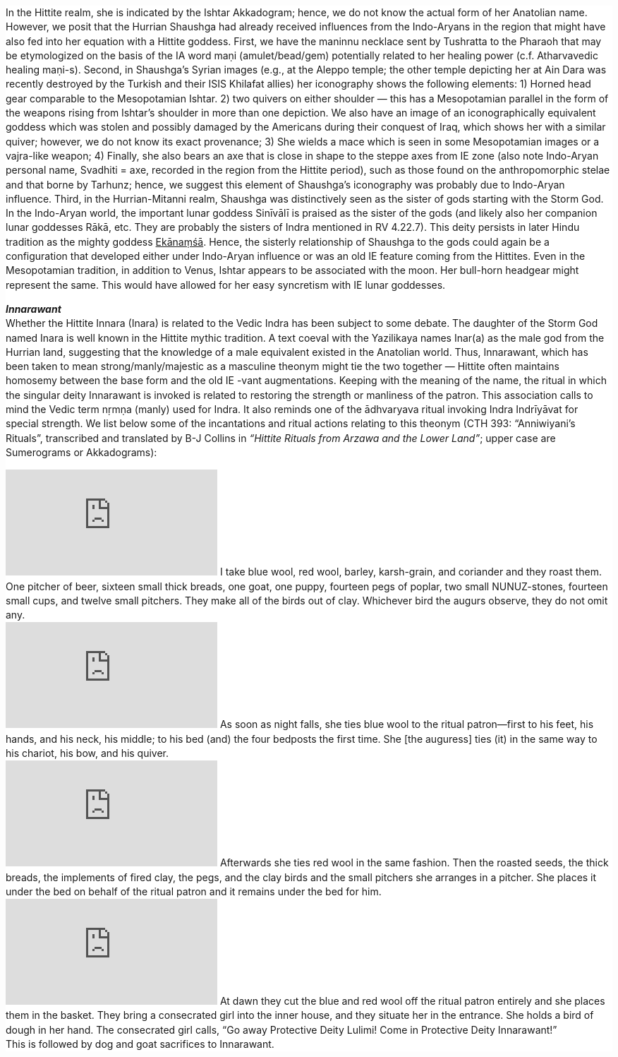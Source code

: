In the Hittite realm, she is indicated by the Ishtar Akkadogram; hence, we do not know the actual form of her Anatolian name. However, we posit that the Hurrian Shaushga had already received influences from the Indo-Aryans in the region that might have also fed into her equation with a Hittite goddess. First, we have the maninnu necklace sent by Tushratta to the Pharaoh that may be etymologized on the basis of the IA word maṇi (amulet/bead/gem) potentially related to her healing power (c.f. Atharvavedic healing maṇi-s). Second, in Shaushga’s Syrian images (e.g., at the Aleppo temple; the other temple depicting her at Ain Dara was recently destroyed by the Turkish and their ISIS Khilafat allies) her iconography shows the following elements: 1) Horned head gear comparable to the Mesopotamian Ishtar. 2) two quivers on either shoulder — this has a Mesopotamian parallel in the form of the weapons rising from Ishtar’s shoulder in more than one depiction. We also have an image of an iconographically equivalent goddess which was stolen and possibly damaged by the Americans during their conquest of Iraq, which shows her with a similar quiver; however, we do not know its exact provenance; 3) She wields a mace which is seen in some Mesopotamian images or a vajra-like weapon; 4) Finally, she also bears an axe that is close in shape to the steppe axes from IE zone (also note Indo-Aryan personal name, Svadhiti = axe, recorded in the region from the Hittite period), such as those found on the anthropomorphic stelae and that borne by Tarhunz; hence, we suggest this element of Shaushga’s iconography was probably due to Indo-Aryan influence. Third, in the Hurrian-Mitanni realm, Shaushga was distinctively seen as the sister of gods starting with the Storm God. In the Indo-Aryan world, the important lunar goddess Sinīvālī is praised as the sister of the gods (and likely also her companion lunar goddesses Rākā, etc. They are probably the sisters of Indra mentioned in RV 4.22.7). This deity persists in later Hindu tradition as the mighty goddess [Ekānaṃśā](https://manasataramgini.wordpress.com/2006/11/01/ekanamsha-in-nastika-myth-making-and-implications-for-astika-paurano-tantric-history/). Hence, the sisterly relationship of Shaushga to the gods could again be a configuration that developed either under Indo-Aryan influence or was an old IE feature coming from the Hittites. Even in the Mesopotamian tradition, in addition to Venus, Ishtar appears to be associated with the moon. Her bull-horn headgear might represent the same. This would have allowed for her easy syncretism with IE lunar goddesses.

***Innarawant***  
Whether the Hittite Innara (Inara) is related to the Vedic Indra has been subject to some debate. The daughter of the Storm God named Inara is well known in the Hittite mythic tradition. A text coeval with the Yazilikaya names Inar(a) as the male god from the Hurrian land, suggesting that the knowledge of a male equivalent existed in the Anatolian world. Thus, Innarawant, which has been taken to mean strong/manly/majestic as a masculine theonym might tie the two together — Hittite often maintains homosemy between the base form and the old IE -vant augmentations. Keeping with the meaning of the name, the ritual in which the singular deity Innarawant is invoked is related to restoring the strength or manliness of the patron. This association calls to mind the Vedic term nṛmṇa (manly) used for Indra. It also reminds one of the ādhvaryava ritual invoking Indra Indrīyāvat for special strength. We list below some of the incantations and ritual actions relating to this theonym (CTH 393: “Anniwiyani’s Rituals”, transcribed and translated by B-J Collins in *“Hittite Rituals from Arzawa and the Lower Land”*; upper case are Sumerograms or Akkadograms):

![\\S 2](https://s0.wp.com/latex.php?latex=%5CS+2&bg=ffffff&fg=333333&s=0&c=20201002) I take blue wool, red wool, barley, karsh-grain, and coriander and they roast them. One pitcher of beer, sixteen small thick breads, one goat, one puppy, fourteen pegs of poplar, two small NUNUZ-stones, fourteen small cups, and twelve small pitchers. They make all of the birds out of clay. Whichever bird the augurs observe, they do not omit any.  
![\\S 3](https://s0.wp.com/latex.php?latex=%5CS+3&bg=ffffff&fg=333333&s=0&c=20201002) As soon as night falls, she ties blue wool to the ritual patron—first to his feet, his hands, and his neck, his middle; to his bed (and) the four bedposts the first time. She \[the auguress\] ties (it) in the same way to his chariot, his bow, and his quiver.  
![\\S 4](https://s0.wp.com/latex.php?latex=%5CS+4&bg=ffffff&fg=333333&s=0&c=20201002) Afterwards she ties red wool in the same fashion. Then the roasted seeds, the thick breads, the implements of fired clay, the pegs, and the clay birds and the small pitchers she arranges in a pitcher. She places it under the bed on behalf of the ritual patron and it remains under the bed for him.  
![\\S 5](https://s0.wp.com/latex.php?latex=%5CS+5&bg=ffffff&fg=333333&s=0&c=20201002) At dawn they cut the blue and red wool off the ritual patron entirely and she places them in the basket. They bring a consecrated girl into the inner house, and they situate her in the entrance. She holds a bird of dough in her hand. The consecrated girl calls, “Go away Protective Deity Lulimi! Come in Protective Deity Innarawant!”  
This is followed by dog and goat sacrifices to Innarawant.
